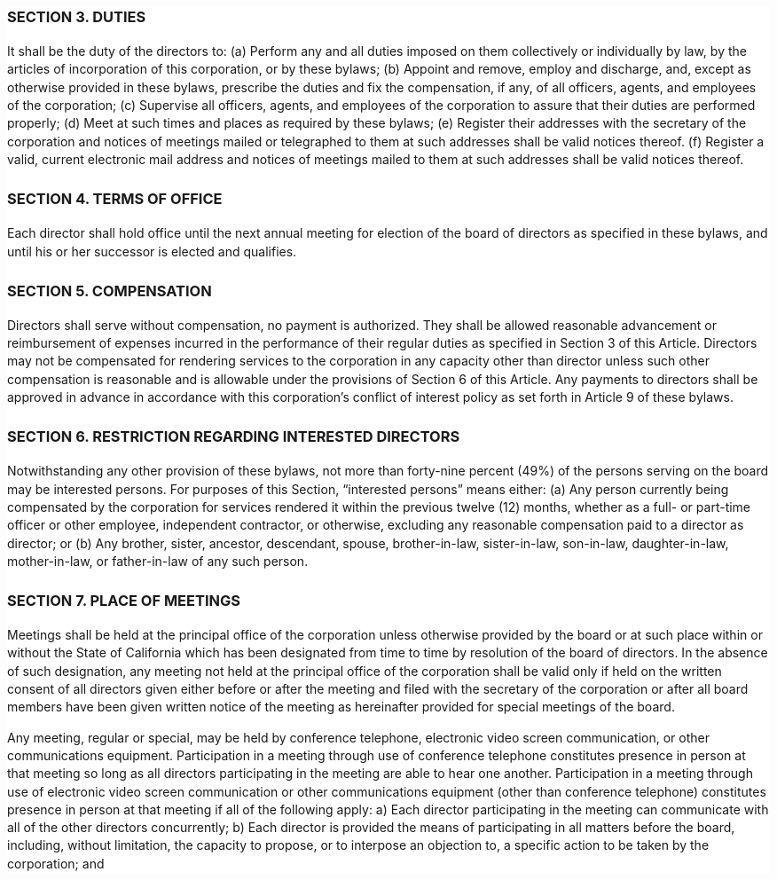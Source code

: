 ### SECTION 3. DUTIES

It shall be the duty of the directors to:
(a) Perform any and all duties imposed on them collectively or individually by law, by the articles of incorporation of this corporation, or by these bylaws;
(b) Appoint and remove, employ and discharge, and, except as otherwise provided in these bylaws, prescribe the duties and fix the compensation, if any, of all officers, agents, and employees of the corporation;
(c) Supervise all officers, agents, and employees of the corporation to assure that their duties are performed properly;
(d) Meet at such times and places as required by these bylaws;
(e) Register their addresses with the secretary of the corporation and notices of meetings mailed or telegraphed to them at such addresses shall be valid notices thereof.
(f) Register a valid, current electronic mail address and notices of meetings mailed to them at such addresses shall be valid notices thereof.

### SECTION 4. TERMS OF OFFICE

Each director shall hold office until the next annual meeting for election of the board of directors as specified in these bylaws, and until his or her successor is elected and qualifies.

### SECTION 5. COMPENSATION
Directors shall serve without compensation, no payment is authorized. They shall be allowed reasonable advancement or reimbursement of expenses incurred in the performance of their regular duties as specified in Section 3 of this Article. Directors may not be compensated for rendering services to the corporation in any capacity other than director unless such other compensation is reasonable and is allowable under the provisions of Section 6 of this Article. Any payments to directors shall be approved in advance in accordance with this corporation’s conflict of interest policy as set forth in Article 9 of these bylaws.

### SECTION 6. RESTRICTION REGARDING INTERESTED DIRECTORS

Notwithstanding any other provision of these bylaws, not more than forty-nine percent (49%) of the persons serving on the board may be interested persons. For purposes of this Section, “interested persons” means either:
(a) Any person currently being compensated by the corporation for services rendered it within the previous twelve (12) months, whether as a full- or part-time officer or other employee, independent contractor, or otherwise, excluding any reasonable compensation paid to a director as director; or
(b) Any brother, sister, ancestor, descendant, spouse, brother-in-law, sister-in-law, son-in-law, daughter-in-law, mother-in-law, or father-in-law of any such person.

### SECTION 7. PLACE OF MEETINGS
Meetings shall be held at the principal office of the corporation unless otherwise provided by the board or at such place within or without the State of California which has been designated from time to time by resolution of the board of directors. In the absence of such designation, any meeting not held at the principal office of the corporation shall be valid only if held on the written consent of all directors given either before or after the meeting and filed with the secretary of the corporation or after all board members have been given written notice of the meeting as hereinafter provided for special meetings of the board. 

Any meeting, regular or special, may be held by conference telephone, electronic video screen communication, or other communications equipment. Participation in a meeting through use of conference telephone constitutes presence in person at that meeting so long as all directors participating in the meeting are able to hear one another. Participation in a meeting through use of electronic video screen communication or other communications equipment (other than conference telephone) constitutes presence in person at that meeting if all of the following apply:
a) Each director participating in the meeting can communicate with all of the other directors concurrently;
b) Each director is provided the means of participating in all matters before the board, including, without limitation, the capacity to propose, or to interpose an objection to, a specific action to be taken by the corporation; and
